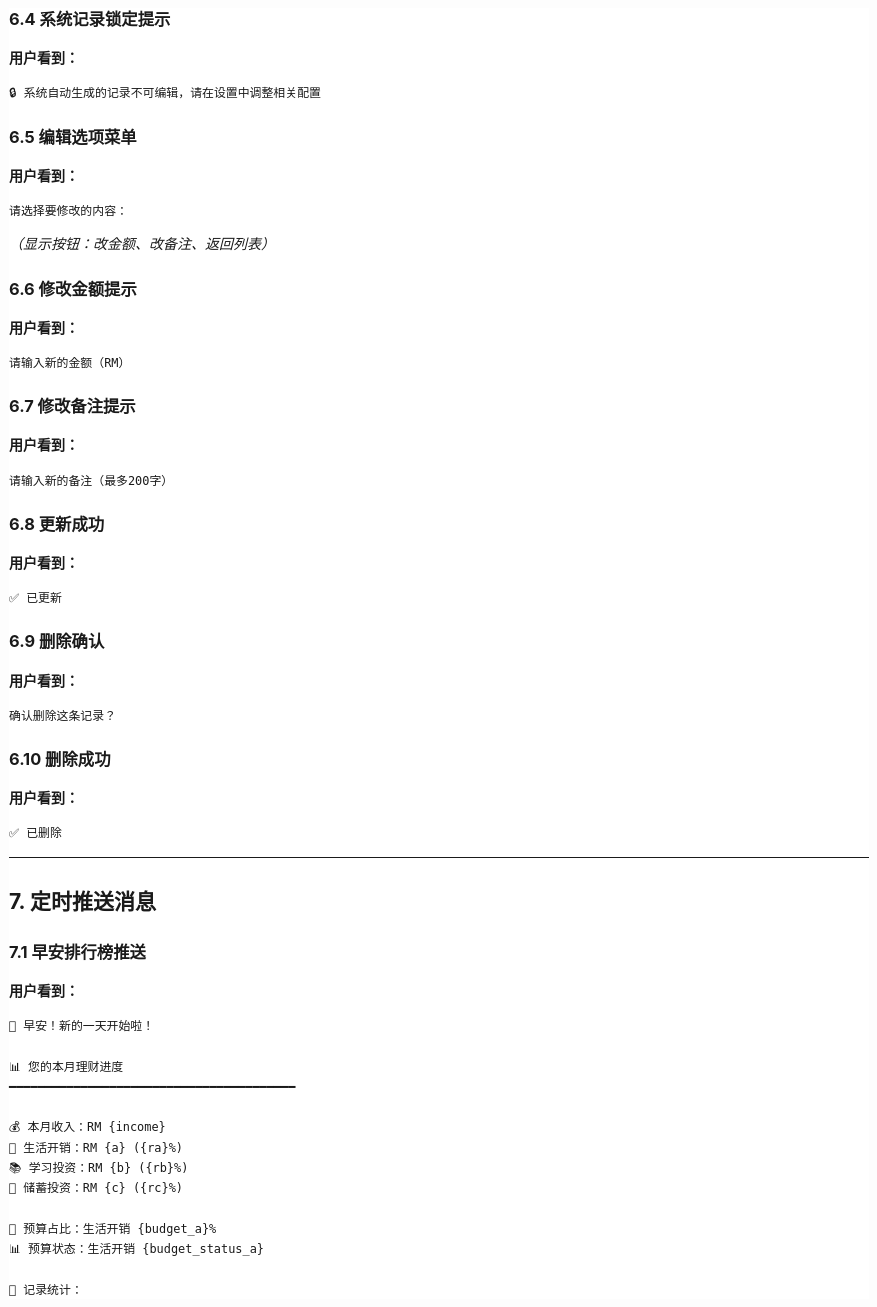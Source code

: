 ### 6.4 系统记录锁定提示
**用户看到：**
```
🔒 系统自动生成的记录不可编辑，请在设置中调整相关配置
```

### 6.5 编辑选项菜单
**用户看到：**
```
请选择要修改的内容：
```
*（显示按钮：改金额、改备注、返回列表）*

### 6.6 修改金额提示
**用户看到：**
```
请输入新的金额（RM）
```

### 6.7 修改备注提示
**用户看到：**
```
请输入新的备注（最多200字）
```

### 6.8 更新成功
**用户看到：**
```
✅ 已更新
```

### 6.9 删除确认
**用户看到：**
```
确认删除这条记录？
```

### 6.10 删除成功
**用户看到：**
```
✅ 已删除
```

---

## 7. 定时推送消息

### 7.1 早安排行榜推送
**用户看到：**
```
🌅 早安！新的一天开始啦！

📊 您的本月理财进度
━━━━━━━━━━━━━━━━━━━━━━━━━━━━━━━━━━━━━━━━

💰 本月收入：RM {income}
💸 生活开销：RM {a} ({ra}%)
📚 学习投资：RM {b} ({rb}%)
💎 储蓄投资：RM {c} ({rc}%)

🎯 预算占比：生活开销 {budget_a}%
📊 预算状态：生活开销 {budget_status_a}

📝 记录统计：
```